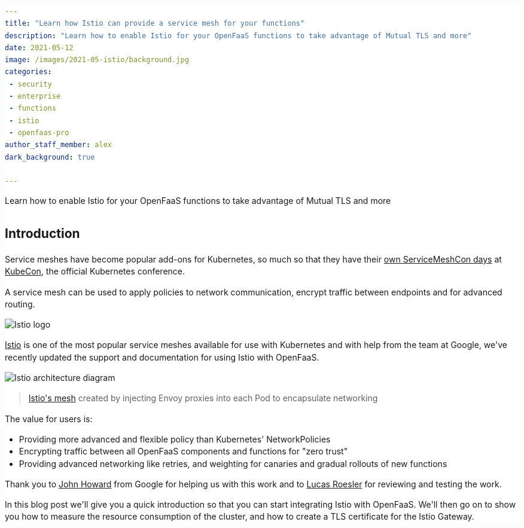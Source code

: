 ```yaml
---
title: "Learn how Istio can provide a service mesh for your functions"
description: "Learn how to enable Istio for your OpenFaaS functions to take advantage of Mutual TLS and more"
date: 2021-05-12
image: /images/2021-05-istio/background.jpg
categories:
 - security
 - enterprise
 - functions
 - istio
 - openfaas-pro
author_staff_member: alex
dark_background: true

---
```


Learn how to enable Istio for your OpenFaaS functions to take advantage of Mutual TLS and more

## Introduction

Service meshes have become popular add-ons for Kubernetes, so much so that they have their [own ServiceMeshCon days](https://events.linuxfoundation.org/servicemeshcon/) at [KubeCon](https://events.linuxfoundation.org/kubecon-cloudnativecon-europe/), the official Kubernetes conference.

A service mesh can be used to apply policies to network communication, encrypt traffic between endpoints and for advanced routing.

<img src="https://istio.io/latest/img/istio-bluelogo-whitebackground-unframed.svg" width="10%" alt="Istio logo">

[Istio](https://istio.io) is one of the most popular service meshes available for use with Kubernetes and with help from the team at Google, we've recently updated the support and documentation for using Istio with OpenFaaS.

![Istio architecture diagram](https://istio.io/latest/docs/ops/deployment/architecture/arch.svg)

> [Istio's mesh](https://istio.io/latest/docs/ops/deployment/architecture/) created by injecting Envoy proxies into each Pod to encapsulate networking

The value for users is:
* Providing more advanced and flexible policy than Kubernetes' NetworkPolicies
* Encrypting traffic between all OpenFaaS components and functions for "zero trust"
* Providing advanced networking like retries, and weighting for canaries and gradual rollouts of new functions

Thank you to [John Howard](https://github.com/howardjohn) from Google for helping us with this work and to [Lucas Roesler](https://github.com/lucasroesler) for reviewing and testing the work.

In this blog post we'll give you a quick introduction so that you can start integrating Istio with OpenFaaS. We'll then go on to show you how to measure the resource consumption of the cluster, and how to create a TLS certificate for the Istio Gateway.
